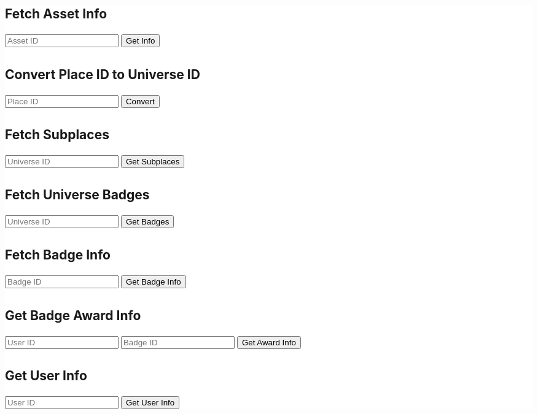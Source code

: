   <div class="section">
    <h2>Fetch Asset Info</h2>
    <input type="number" id="assetId" placeholder="Asset ID" />
    <button onclick="getAssetInfo()">Get Info</button>
    <div class="result" id="assetInfo"></div>
  </div>

  <div class="section">
    <h2>Convert Place ID to Universe ID</h2>
    <input type="number" id="placeIdInput" placeholder="Place ID" />
    <button onclick="getUniverseId()">Convert</button>
    <div class="result" id="universeIdResult"></div>
  </div>

  <div class="section">
    <h2>Fetch Subplaces</h2>
    <input type="number" id="universeIdSubplaces" placeholder="Universe ID" />
    <button onclick="getSubplaces()">Get Subplaces</button>
    <div class="result" id="subplacesResult"></div>
  </div>

  <div class="section">
    <h2>Fetch Universe Badges</h2>
    <input type="number" id="universeBadgeId" placeholder="Universe ID" />
    <button onclick="getUniverseBadges()">Get Badges</button>
    <div class="result" id="badgeResult"></div>
  </div>

  <div class="section">
    <h2>Fetch Badge Info</h2>
    <input type="number" id="badgeId" placeholder="Badge ID" />
    <button onclick="getBadgeInfo()">Get Badge Info</button>
    <div class="result" id="badgeInfo"></div>
  </div>

  <div class="section">
    <h2>Get Badge Award Info</h2>
    <input type="number" id="userIdBadge" placeholder="User ID" />
    <input type="number" id="badgeIdUser" placeholder="Badge ID" />
    <button onclick="getBadgeAward()">Get Award Info</button>
    <div class="result" id="badgeAwardResult"></div>
  </div>

  <div class="section">
    <h2>Get User Info</h2>
    <input type="number" id="userIdInfo" placeholder="User ID" />
    <button onclick="getUserInfo()">Get User Info</button>
    <div class="result" id="userInfo"></div>
  </div>

  <script>
    // Replace this with your actual Cloudflare Worker URL:
    const proxy = "https://old-dust-fd75.devrahsanko.workers.dev/";

    async function proxiedFetch(url) {
      const encoded = encodeURIComponent(url);
      const response = await fetch(`${proxy}?url=${encoded}`);
      if (!response.ok) throw new Error(`Request failed: ${response.status}`);
      return response.json();
    }
